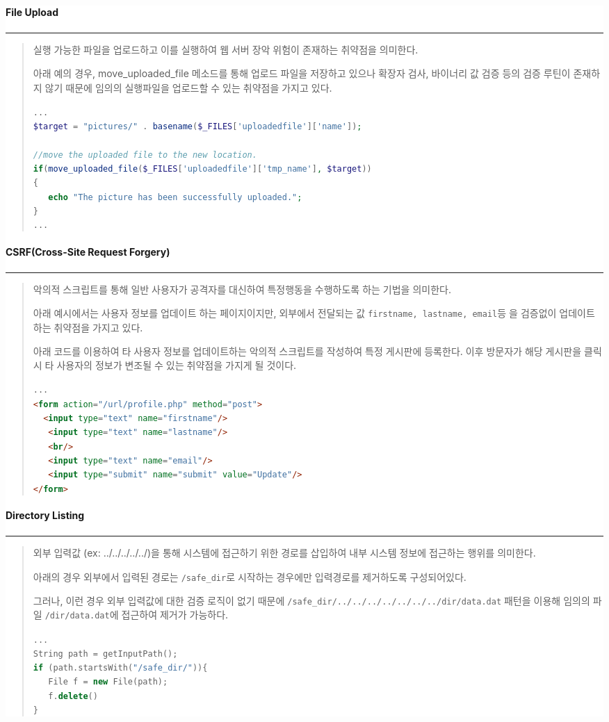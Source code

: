 

#### File Upload 

---

>실행 가능한 파일을 업로드하고 이를 실행하여 웹 서버 장악 위험이 존재하는 취약점을 의미한다.
>
>아래 예의 경우, move_uploaded_file 메소드를 통해 업로드 파일을 저장하고 있으나 확장자 검사, 바이너리 값 검증 등의 검증 루틴이 존재하지 않기 때문에 임의의 실행파일을 업로드할 수 있는 취약점을 가지고 있다.
>
>```php
>...
>$target = "pictures/" . basename($_FILES['uploadedfile']['name']);
>
>//move the uploaded file to the new location.
>if(move_uploaded_file($_FILES['uploadedfile']['tmp_name'], $target))
>{
>    echo "The picture has been successfully uploaded.";
>}
>...
>```



#### CSRF(Cross-Site Request Forgery)

---

>악의적 스크립트를 통해 일반 사용자가 공격자를 대신하여 특정행동을 수행하도록 하는 기법을 의미한다.
>
>아래 예시에서는 사용자 정보를 업데이트 하는 페이지이지만, 외부에서 전달되는 값 `firstname, lastname, email`등 을 검증없이 업데이트하는 취약점을 가지고 있다.
>
>아래 코드를 이용하여 타 사용자 정보를 업데이트하는 악의적 스크립트를 작성하여 특정 게시판에 등록한다. 이후 방문자가 해당 게시판을 클릭시 타 사용자의 정보가 변조될 수 있는 취약점을 가지게 될 것이다.
>
>```html
>...
><form action="/url/profile.php" method="post">
>	<input type="text" name="firstname"/>
>    <input type="text" name="lastname"/>
>    <br/>
>    <input type="text" name="email"/>
>    <input type="submit" name="submit" value="Update"/>
></form>
>```



#### Directory Listing

---

>외부 입력값 (ex: ../../../../../)을 통해 시스템에 접근하기 위한 경로를 삽입하여 내부 시스템 정보에 접근하는 행위를 의미한다.
>
>아래의 경우 외부에서 입력된 경로는 `/safe_dir`로 시작하는 경우에만 입력경로를 제거하도록 구성되어있다.
>
>그러나, 이런 경우 외부 입력값에 대한 검증 로직이 없기 때문에 `/safe_dir/../../../../../../../dir/data.dat` 패턴을 이용해 임의의 파일 `/dir/data.dat`에 접근하여 제거가 가능하다.
>
>```c++
>...
>String path = getInputPath();
>if (path.startsWith("/safe_dir/")){
>    File f = new File(path);
>    f.delete()
>}